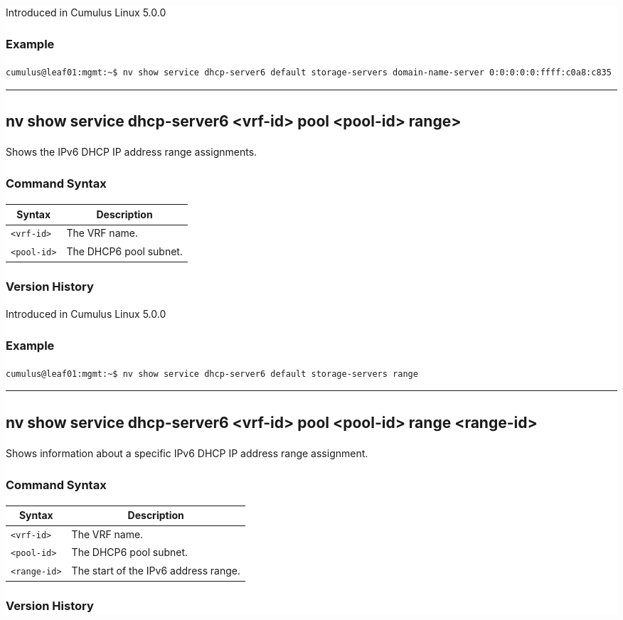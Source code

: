 Introduced in Cumulus Linux 5.0.0

### Example

```
cumulus@leaf01:mgmt:~$ nv show service dhcp-server6 default storage-servers domain-name-server 0:0:0:0:0:ffff:c0a8:c835
```

- - -

## nv show service dhcp-server6 \<vrf-id\> pool \<pool-id\> range>

Shows the IPv6 DHCP IP address range assignments.

### Command Syntax

| Syntax |  Description   |
| --------- | -------------- |
| `<vrf-id>` |    The VRF name. |
| `<pool-id>` |   The DHCP6 pool subnet. |

### Version History

Introduced in Cumulus Linux 5.0.0

### Example

```
cumulus@leaf01:mgmt:~$ nv show service dhcp-server6 default storage-servers range
```

- - -

## nv show service dhcp-server6 \<vrf-id\> pool \<pool-id\> range \<range-id\>

Shows information about a specific IPv6 DHCP IP address range assignment.

### Command Syntax

| Syntax |  Description   |
| --------- | -------------- |
| `<vrf-id>` |    The VRF name. |
| `<pool-id>` |   The DHCP6 pool subnet. |
| `<range-id>` |  The start of the IPv6 address range.|

### Version History
